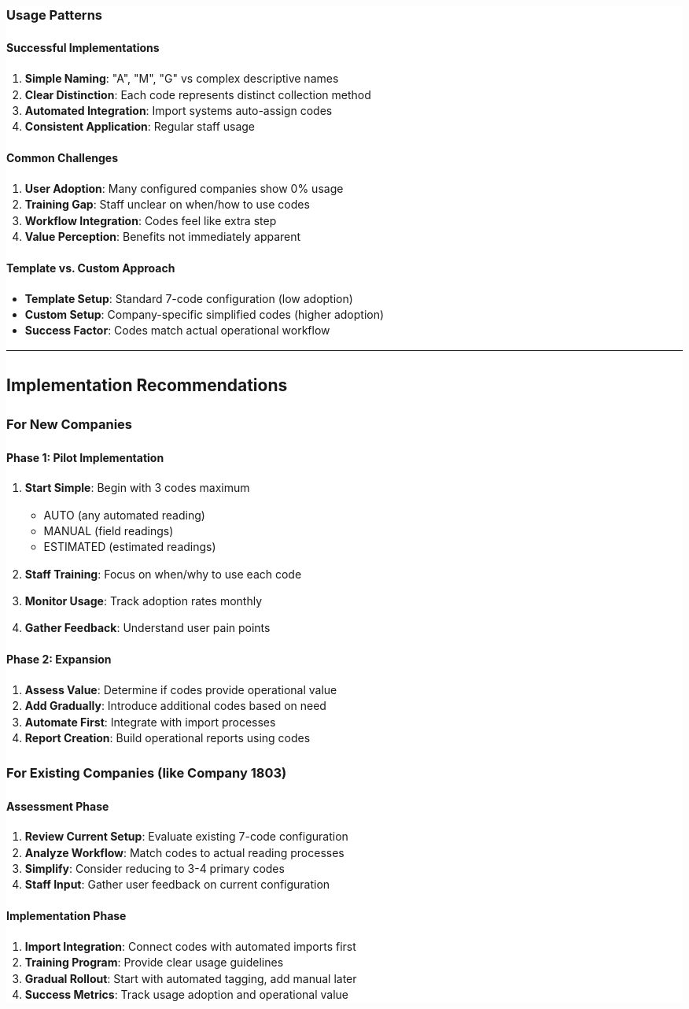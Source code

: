### Usage Patterns

#### Successful Implementations
1. **Simple Naming**: "A", "M", "G" vs complex descriptive names
2. **Clear Distinction**: Each code represents distinct collection method
3. **Automated Integration**: Import systems auto-assign codes
4. **Consistent Application**: Regular staff usage

#### Common Challenges
1. **User Adoption**: Many configured companies show 0% usage
2. **Training Gap**: Staff unclear on when/how to use codes
3. **Workflow Integration**: Codes feel like extra step
4. **Value Perception**: Benefits not immediately apparent

#### Template vs. Custom Approach
- **Template Setup**: Standard 7-code configuration (low adoption)
- **Custom Setup**: Company-specific simplified codes (higher adoption)
- **Success Factor**: Codes match actual operational workflow

---

## Implementation Recommendations

### For New Companies

#### Phase 1: Pilot Implementation
1. **Start Simple**: Begin with 3 codes maximum
   - AUTO (any automated reading)
   - MANUAL (field readings)
   - ESTIMATED (estimated readings)

2. **Staff Training**: Focus on when/why to use each code
3. **Monitor Usage**: Track adoption rates monthly
4. **Gather Feedback**: Understand user pain points

#### Phase 2: Expansion
1. **Assess Value**: Determine if codes provide operational value
2. **Add Gradually**: Introduce additional codes based on need
3. **Automate First**: Integrate with import processes
4. **Report Creation**: Build operational reports using codes

### For Existing Companies (like Company 1803)

#### Assessment Phase
1. **Review Current Setup**: Evaluate existing 7-code configuration
2. **Analyze Workflow**: Match codes to actual reading processes
3. **Simplify**: Consider reducing to 3-4 primary codes
4. **Staff Input**: Gather user feedback on current configuration

#### Implementation Phase
1. **Import Integration**: Connect codes with automated imports first
2. **Training Program**: Provide clear usage guidelines
3. **Gradual Rollout**: Start with automated tagging, add manual later
4. **Success Metrics**: Track usage adoption and operational value
